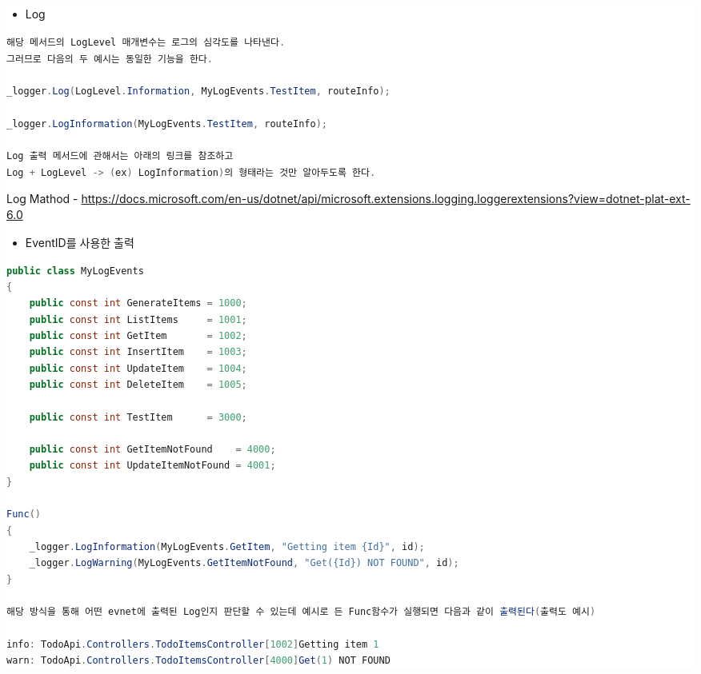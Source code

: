 * Log
```C#
해당 메서드의 LogLevel 매개변수는 로그의 심각도를 나타낸다.
그러므로 다음의 두 예시는 동일한 기능을 한다.

_logger.Log(LogLevel.Information, MyLogEvents.TestItem, routeInfo);

_logger.LogInformation(MyLogEvents.TestItem, routeInfo);

Log 출력 메서드에 관해서는 아래의 링크를 참조하고
Log + LogLevel -> (ex) LogInformation)의 형태라는 것만 알아두도록 한다.
```
Log Mathod - https://docs.microsoft.com/en-us/dotnet/api/microsoft.extensions.logging.loggerextensions?view=dotnet-plat-ext-6.0

* EventID를 사용한 출력
```C#
public class MyLogEvents
{
    public const int GenerateItems = 1000;
    public const int ListItems     = 1001;
    public const int GetItem       = 1002;
    public const int InsertItem    = 1003;
    public const int UpdateItem    = 1004;
    public const int DeleteItem    = 1005;

    public const int TestItem      = 3000;

    public const int GetItemNotFound    = 4000;
    public const int UpdateItemNotFound = 4001;
}

Func()
{
    _logger.LogInformation(MyLogEvents.GetItem, "Getting item {Id}", id);
    _logger.LogWarning(MyLogEvents.GetItemNotFound, "Get({Id}) NOT FOUND", id);
}

해당 방식을 통해 어떤 evnet에 출력된 Log인지 판단할 수 있는데 예시로 든 Func함수가 실행되면 다음과 같이 출력된다(출력도 예시)

info: TodoApi.Controllers.TodoItemsController[1002]Getting item 1
warn: TodoApi.Controllers.TodoItemsController[4000]Get(1) NOT FOUND

```
